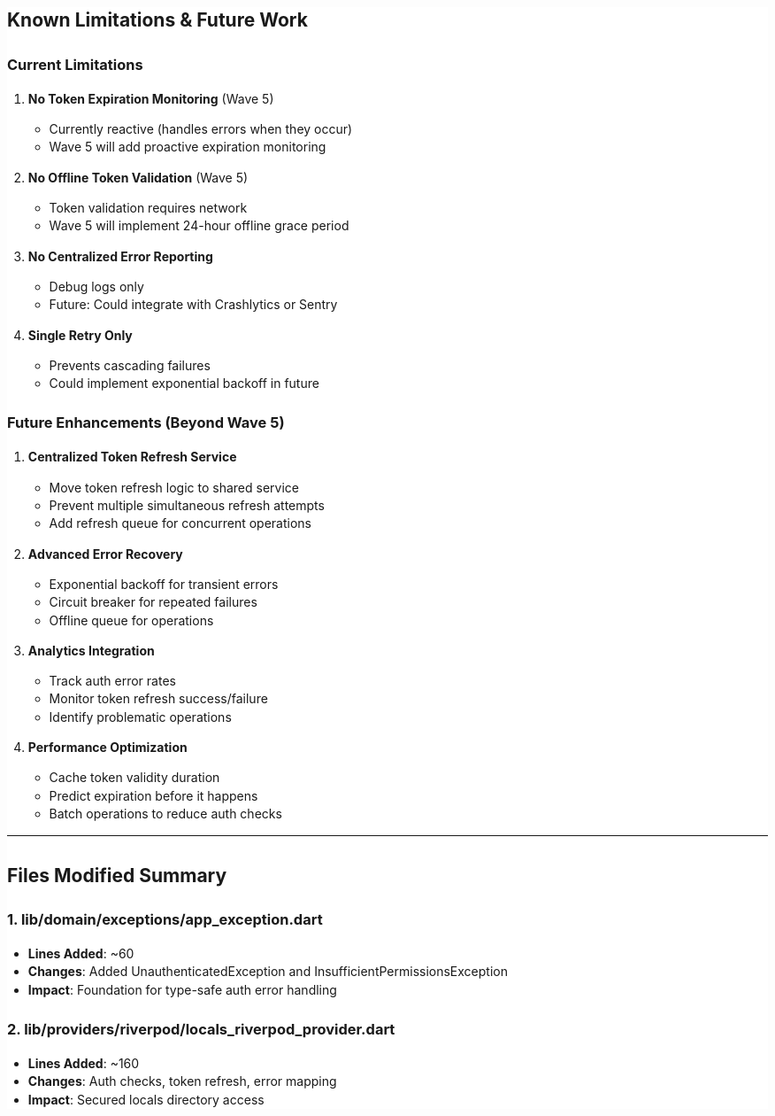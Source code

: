 
## Known Limitations & Future Work

### Current Limitations

1. **No Token Expiration Monitoring** (Wave 5)
   - Currently reactive (handles errors when they occur)
   - Wave 5 will add proactive expiration monitoring

2. **No Offline Token Validation** (Wave 5)
   - Token validation requires network
   - Wave 5 will implement 24-hour offline grace period

3. **No Centralized Error Reporting**
   - Debug logs only
   - Future: Could integrate with Crashlytics or Sentry

4. **Single Retry Only**
   - Prevents cascading failures
   - Could implement exponential backoff in future

### Future Enhancements (Beyond Wave 5)

1. **Centralized Token Refresh Service**
   - Move token refresh logic to shared service
   - Prevent multiple simultaneous refresh attempts
   - Add refresh queue for concurrent operations

2. **Advanced Error Recovery**
   - Exponential backoff for transient errors
   - Circuit breaker for repeated failures
   - Offline queue for operations

3. **Analytics Integration**
   - Track auth error rates
   - Monitor token refresh success/failure
   - Identify problematic operations

4. **Performance Optimization**
   - Cache token validity duration
   - Predict expiration before it happens
   - Batch operations to reduce auth checks

---

## Files Modified Summary

### 1. lib/domain/exceptions/app_exception.dart
- **Lines Added**: ~60
- **Changes**: Added UnauthenticatedException and InsufficientPermissionsException
- **Impact**: Foundation for type-safe auth error handling

### 2. lib/providers/riverpod/locals_riverpod_provider.dart
- **Lines Added**: ~160
- **Changes**: Auth checks, token refresh, error mapping
- **Impact**: Secured locals directory access
